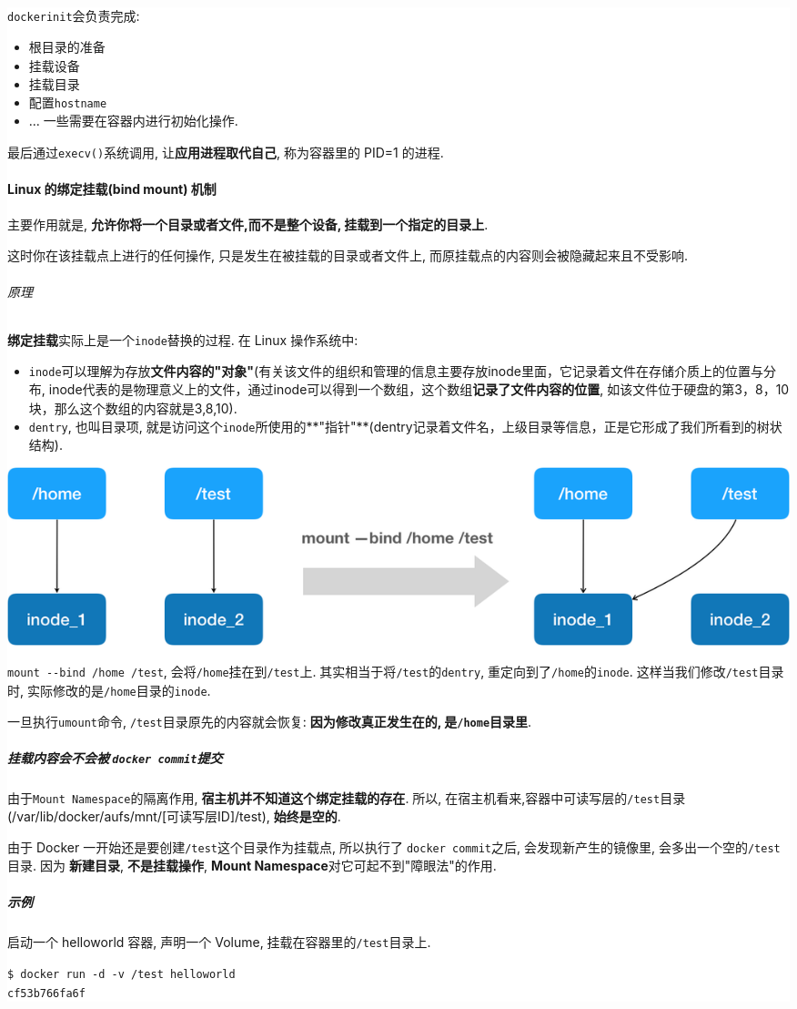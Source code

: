 `dockerinit`会负责完成:

* 根目录的准备
* 挂载设备
* 挂载目录
* 配置`hostname`
* ... 一些需要在容器内进行初始化操作.

最后通过`execv()`系统调用, 让**应用进程取代自己**, 称为容器里的 PID=1 的进程.

#### Linux 的绑定挂载(bind mount) 机制

主要作用就是, **允许你将一个目录或者文件,而不是整个设备, 挂载到一个指定的目录上**.

这时你在该挂载点上进行的任何操作, 只是发生在被挂载的目录或者文件上, 而原挂载点的内容则会被隐藏起来且不受影响.

###### 原理

**绑定挂载**实际上是一个`inode`替换的过程. 在 Linux 操作系统中:

* `inode`可以理解为存放**文件内容的"对象"**(有关该文件的组织和管理的信息主要存放inode里面，它记录着文件在存储介质上的位置与分布, inode代表的是物理意义上的文件，通过inode可以得到一个数组，这个数组**记录了文件内容的位置**, 如该文件位于硬盘的第3，8，10块，那么这个数组的内容就是3,8,10).
* `dentry`, 也叫目录项, 就是访问这个`inode`所使用的**"指针"**(dentry记录着文件名，上级目录等信息，正是它形成了我们所看到的树状结构).

![](./img/08_01.png)

`mount --bind /home /test`, 会将`/home`挂在到`/test`上. 其实相当于将`/test`的`dentry`, 重定向到了`/home`的`inode`. 这样当我们修改`/test`目录时, 实际修改的是`/home`目录的`inode`.

一旦执行`umount`命令, `/test`目录原先的内容就会恢复: **因为修改真正发生在的, 是`/home`目录里**.

##### 挂载内容会不会被 `docker commit`提交

由于`Mount Namespace`的隔离作用, **宿主机并不知道这个绑定挂载的存在**. 所以, 在宿主机看来,容器中可读写层的`/test`目录(/var/lib/docker/aufs/mnt/[可读写层ID]/test), **始终是空的**.

由于 Docker 一开始还是要创建`/test`这个目录作为挂载点, 所以执行了 `docker commit`之后, 会发现新产生的镜像里, 会多出一个空的`/test`目录. 因为 **新建目录**, **不是挂载操作**, **Mount Namespace**对它可起不到"障眼法"的作用.

##### 示例

启动一个 helloworld 容器, 声明一个 Volume, 挂载在容器里的`/test`目录上.

```
$ docker run -d -v /test helloworld
cf53b766fa6f
```
